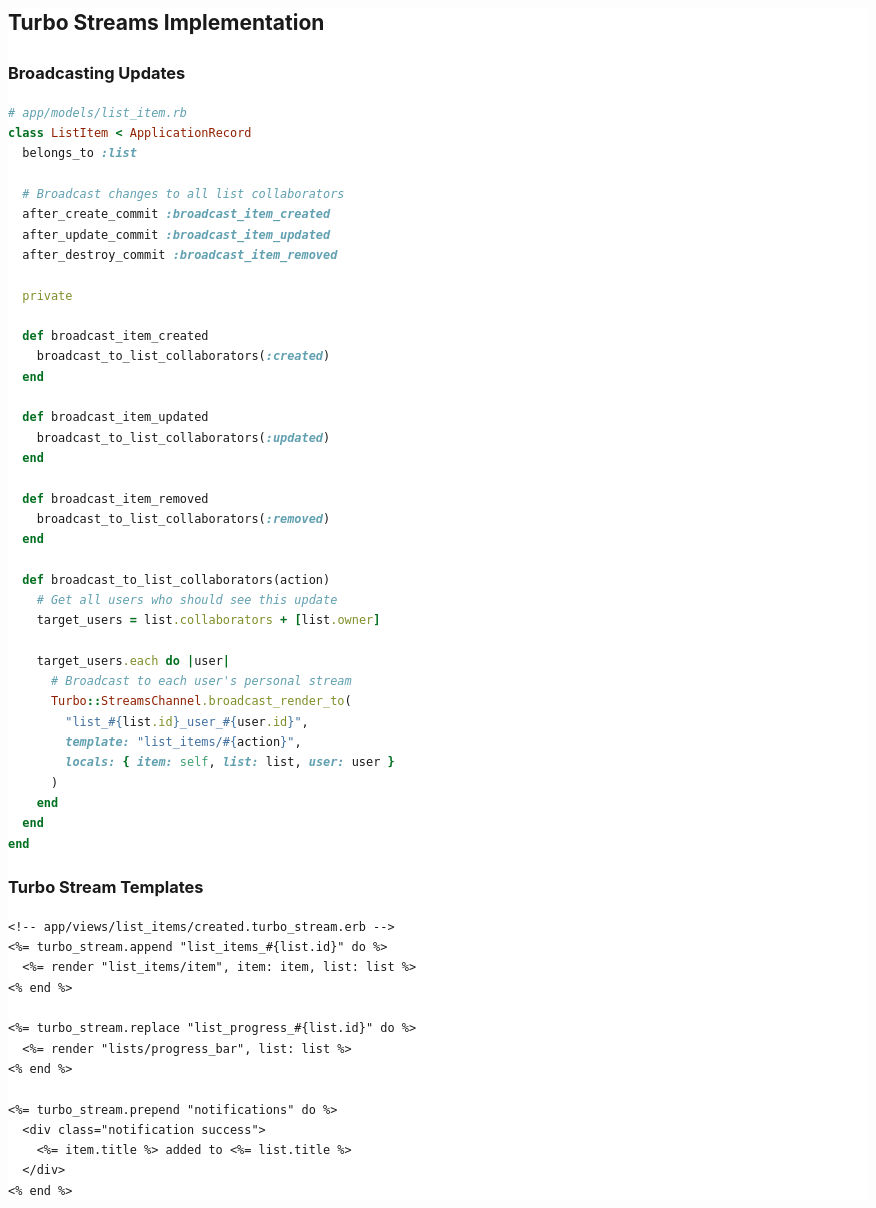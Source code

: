 ## Turbo Streams Implementation

### Broadcasting Updates

```ruby
# app/models/list_item.rb
class ListItem < ApplicationRecord
  belongs_to :list
  
  # Broadcast changes to all list collaborators
  after_create_commit :broadcast_item_created
  after_update_commit :broadcast_item_updated
  after_destroy_commit :broadcast_item_removed

  private

  def broadcast_item_created
    broadcast_to_list_collaborators(:created)
  end

  def broadcast_item_updated
    broadcast_to_list_collaborators(:updated)
  end

  def broadcast_item_removed
    broadcast_to_list_collaborators(:removed)
  end

  def broadcast_to_list_collaborators(action)
    # Get all users who should see this update
    target_users = list.collaborators + [list.owner]
    
    target_users.each do |user|
      # Broadcast to each user's personal stream
      Turbo::StreamsChannel.broadcast_render_to(
        "list_#{list.id}_user_#{user.id}",
        template: "list_items/#{action}",
        locals: { item: self, list: list, user: user }
      )
    end
  end
end
```

### Turbo Stream Templates

```erb
<!-- app/views/list_items/created.turbo_stream.erb -->
<%= turbo_stream.append "list_items_#{list.id}" do %>
  <%= render "list_items/item", item: item, list: list %>
<% end %>

<%= turbo_stream.replace "list_progress_#{list.id}" do %>
  <%= render "lists/progress_bar", list: list %>
<% end %>

<%= turbo_stream.prepend "notifications" do %>
  <div class="notification success">
    <%= item.title %> added to <%= list.title %>
  </div>
<% end %>
```
